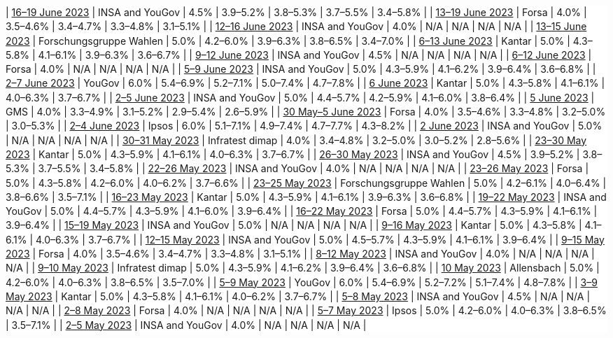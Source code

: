 | [16–19 June 2023](2023-06-19-INSAandYouGov.html) | INSA and YouGov | 4.5% | 3.9–5.2% | 3.8–5.3% | 3.7–5.5% | 3.4–5.8% |
| [13–19 June 2023](2023-06-19-Forsa.html) | Forsa | 4.0% | 3.5–4.6% | 3.4–4.7% | 3.3–4.8% | 3.1–5.1% |
| [12–16 June 2023](2023-06-16-INSAandYouGov.html) | INSA and YouGov | 4.0% | N/A | N/A | N/A | N/A |
| [13–15 June 2023](2023-06-15-ForschungsgruppeWahlen.html) | Forschungsgruppe Wahlen | 5.0% | 4.2–6.0% | 3.9–6.3% | 3.8–6.5% | 3.4–7.0% |
| [6–13 June 2023](2023-06-13-Kantar.html) | Kantar | 5.0% | 4.3–5.8% | 4.1–6.1% | 3.9–6.3% | 3.6–6.7% |
| [9–12 June 2023](2023-06-12-INSAandYouGov.html) | INSA and YouGov | 4.5% | N/A | N/A | N/A | N/A |
| [6–12 June 2023](2023-06-12-Forsa.html) | Forsa | 4.0% | N/A | N/A | N/A | N/A |
| [5–9 June 2023](2023-06-09-INSAandYouGov.html) | INSA and YouGov | 5.0% | 4.3–5.9% | 4.1–6.2% | 3.9–6.4% | 3.6–6.8% |
| [2–7 June 2023](2023-06-07-YouGov.html) | YouGov | 6.0% | 5.4–6.9% | 5.2–7.1% | 5.0–7.4% | 4.7–7.8% |
| [6 June 2023](2023-06-06-Kantar.html) | Kantar | 5.0% | 4.3–5.8% | 4.1–6.1% | 4.0–6.3% | 3.7–6.7% |
| [2–5 June 2023](2023-06-05-INSAandYouGov.html) | INSA and YouGov | 5.0% | 4.4–5.7% | 4.2–5.9% | 4.1–6.0% | 3.8–6.4% |
| [5 June 2023](2023-06-05-GMS.html) | GMS | 4.0% | 3.3–4.9% | 3.1–5.2% | 2.9–5.4% | 2.6–5.9% |
| [30 May–5 June 2023](2023-06-05-Forsa.html) | Forsa | 4.0% | 3.5–4.6% | 3.3–4.8% | 3.2–5.0% | 3.0–5.3% |
| [2–4 June 2023](2023-06-04-Ipsos.html) | Ipsos | 6.0% | 5.1–7.1% | 4.9–7.4% | 4.7–7.7% | 4.3–8.2% |
| [2 June 2023](2023-06-02-INSAandYouGov.html) | INSA and YouGov | 5.0% | N/A | N/A | N/A | N/A |
| [30–31 May 2023](2023-05-31-Infratestdimap.html) | Infratest dimap | 4.0% | 3.4–4.8% | 3.2–5.0% | 3.0–5.2% | 2.8–5.6% |
| [23–30 May 2023](2023-05-30-Kantar.html) | Kantar | 5.0% | 4.3–5.9% | 4.1–6.1% | 4.0–6.3% | 3.7–6.7% |
| [26–30 May 2023](2023-05-30-INSAandYouGov.html) | INSA and YouGov | 4.5% | 3.9–5.2% | 3.8–5.3% | 3.7–5.5% | 3.4–5.8% |
| [22–26 May 2023](2023-05-26-INSAandYouGov.html) | INSA and YouGov | 4.0% | N/A | N/A | N/A | N/A |
| [23–26 May 2023](2023-05-26-Forsa.html) | Forsa | 5.0% | 4.3–5.8% | 4.2–6.0% | 4.0–6.2% | 3.7–6.6% |
| [23–25 May 2023](2023-05-25-ForschungsgruppeWahlen.html) | Forschungsgruppe Wahlen | 5.0% | 4.2–6.1% | 4.0–6.4% | 3.8–6.6% | 3.5–7.1% |
| [16–23 May 2023](2023-05-23-Kantar.html) | Kantar | 5.0% | 4.3–5.9% | 4.1–6.1% | 3.9–6.3% | 3.6–6.8% |
| [19–22 May 2023](2023-05-22-INSAandYouGov.html) | INSA and YouGov | 5.0% | 4.4–5.7% | 4.3–5.9% | 4.1–6.0% | 3.9–6.4% |
| [16–22 May 2023](2023-05-22-Forsa.html) | Forsa | 5.0% | 4.4–5.7% | 4.3–5.9% | 4.1–6.1% | 3.9–6.4% |
| [15–19 May 2023](2023-05-19-INSAandYouGov.html) | INSA and YouGov | 5.0% | N/A | N/A | N/A | N/A |
| [9–16 May 2023](2023-05-16-Kantar.html) | Kantar | 5.0% | 4.3–5.8% | 4.1–6.1% | 4.0–6.3% | 3.7–6.7% |
| [12–15 May 2023](2023-05-15-INSAandYouGov.html) | INSA and YouGov | 5.0% | 4.5–5.7% | 4.3–5.9% | 4.1–6.1% | 3.9–6.4% |
| [9–15 May 2023](2023-05-15-Forsa.html) | Forsa | 4.0% | 3.5–4.6% | 3.4–4.7% | 3.3–4.8% | 3.1–5.1% |
| [8–12 May 2023](2023-05-12-INSAandYouGov.html) | INSA and YouGov | 4.0% | N/A | N/A | N/A | N/A |
| [9–10 May 2023](2023-05-10-Infratestdimap.html) | Infratest dimap | 5.0% | 4.3–5.9% | 4.1–6.2% | 3.9–6.4% | 3.6–6.8% |
| [10 May 2023](2023-05-10-Allensbach.html) | Allensbach | 5.0% | 4.2–6.0% | 4.0–6.3% | 3.8–6.5% | 3.5–7.0% |
| [5–9 May 2023](2023-05-09-YouGov.html) | YouGov | 6.0% | 5.4–6.9% | 5.2–7.2% | 5.1–7.4% | 4.8–7.8% |
| [3–9 May 2023](2023-05-09-Kantar.html) | Kantar | 5.0% | 4.3–5.8% | 4.1–6.1% | 4.0–6.2% | 3.7–6.7% |
| [5–8 May 2023](2023-05-08-INSAandYouGov.html) | INSA and YouGov | 4.5% | N/A | N/A | N/A | N/A |
| [2–8 May 2023](2023-05-08-Forsa.html) | Forsa | 4.0% | N/A | N/A | N/A | N/A |
| [5–7 May 2023](2023-05-07-Ipsos.html) | Ipsos | 5.0% | 4.2–6.0% | 4.0–6.3% | 3.8–6.5% | 3.5–7.1% |
| [2–5 May 2023](2023-05-05-INSAandYouGov.html) | INSA and YouGov | 4.0% | N/A | N/A | N/A | N/A |